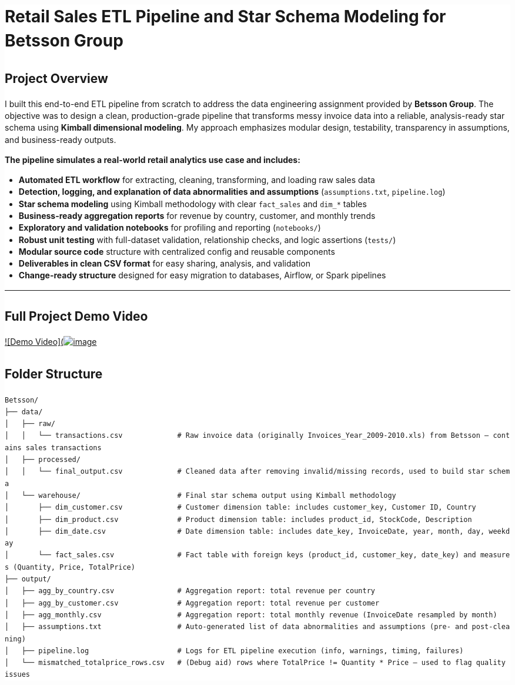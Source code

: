 # Retail Sales ETL Pipeline and Star Schema Modeling for Betsson Group

## Project Overview

I built this end-to-end ETL pipeline from scratch to address the data engineering assignment provided by **Betsson Group**. The objective was to design a clean, production-grade pipeline that transforms messy invoice data into a reliable, analysis-ready star schema using **Kimball dimensional modeling**. My approach emphasizes modular design, testability, transparency in assumptions, and business-ready outputs.

**The pipeline simulates a real-world retail analytics use case and includes:**

* **Automated ETL workflow** for extracting, cleaning, transforming, and loading raw sales data
* **Detection, logging, and explanation of data abnormalities and assumptions** (`assumptions.txt`, `pipeline.log`)
* **Star schema modeling** using Kimball methodology with clear `fact_sales` and `dim_*` tables
* **Business-ready aggregation reports** for revenue by country, customer, and monthly trends
* **Exploratory and validation notebooks** for profiling and reporting (`notebooks/`)
* **Robust unit testing** with full-dataset validation, relationship checks, and logic assertions (`tests/`)
* **Modular source code** structure with centralized config and reusable components
* **Deliverables in clean CSV format** for easy sharing, analysis, and validation
* **Change-ready structure** designed for easy migration to databases, Airflow, or Spark pipelines

---

## Full Project Demo Video
[![Demo Video](![image](https://github.com/user-attachments/assets/44a8941d-a8b3-469d-9ae5-d795477e0f7d)](https://youtu.be/D7Q6a0ElxVQ)

## Folder Structure

```
Betsson/
├── data/
│   ├── raw/
│   │   └── transactions.csv             # Raw invoice data (originally Invoices_Year_2009-2010.xls) from Betsson — contains sales transactions
│   ├── processed/
│   │   └── final_output.csv             # Cleaned data after removing invalid/missing records, used to build star schema
│   └── warehouse/                       # Final star schema output using Kimball methodology
│       ├── dim_customer.csv             # Customer dimension table: includes customer_key, Customer ID, Country
│       ├── dim_product.csv              # Product dimension table: includes product_id, StockCode, Description
│       ├── dim_date.csv                 # Date dimension table: includes date_key, InvoiceDate, year, month, day, weekday
│       └── fact_sales.csv               # Fact table with foreign keys (product_id, customer_key, date_key) and measures (Quantity, Price, TotalPrice)
├── output/
│   ├── agg_by_country.csv               # Aggregation report: total revenue per country
│   ├── agg_by_customer.csv              # Aggregation report: total revenue per customer
│   ├── agg_monthly.csv                  # Aggregation report: total monthly revenue (InvoiceDate resampled by month)
│   ├── assumptions.txt                  # Auto-generated list of data abnormalities and assumptions (pre- and post-cleaning)
│   ├── pipeline.log                     # Logs for ETL pipeline execution (info, warnings, timing, failures)
│   └── mismatched_totalprice_rows.csv   # (Debug aid) rows where TotalPrice != Quantity * Price — used to flag quality issues
```